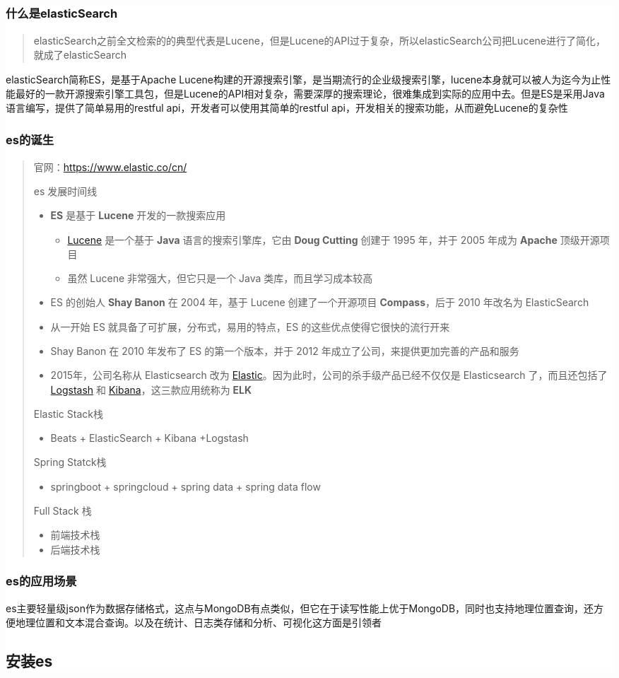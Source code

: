 ### 什么是elasticSearch

> elasticSearch之前全文检索的的典型代表是Lucene，但是Lucene的API过于复杂，所以elasticSearch公司把Lucene进行了简化，就成了elasticSearch

elasticSearch简称ES，是基于Apache Lucene构建的开源搜索引擎，是当期流行的企业级搜索引擎，lucene本身就可以被人为迄今为止性能最好的一款开源搜索引擎工具包，但是Lucene的API相对复杂，需要深厚的搜索理论，很难集成到实际的应用中去。但是ES是采用Java语言编写，提供了简单易用的restful api，开发者可以使用其简单的restful api，开发相关的搜索功能，从而避免Lucene的复杂性

### es的诞生

> 官网：https://www.elastic.co/cn/
>
> es 发展时间线
>
> - **ES** 是基于 **Lucene** 开发的一款搜索应用
>
>   - [Lucene](https://lucene.apache.org/) 是一个基于 **Java** 语言的搜索引擎库，它由 **Doug Cutting** 创建于 1995 年，并于 2005 年成为 **Apache** 顶级开源项目
>
>   - 虽然 Lucene 非常强大，但它只是一个 Java 类库，而且学习成本较高
>
> - ES 的创始人 **Shay Banon** 在 2004 年，基于 Lucene 创建了一个开源项目 **Compass**，后于 2010 年改名为 ElasticSearch
>
> - 从一开始 ES 就具备了可扩展，分布式，易用的特点，ES 的这些优点使得它很快的流行开来
>
> - Shay Banon 在 2010 年发布了 ES 的第一个版本，并于 2012 年成立了公司，来提供更加完善的产品和服务
>
> - 2015年，公司名称从 Elasticsearch 改为 [Elastic](https://www.elastic.co/cn)。因为此时，公司的杀手级产品已经不仅仅是 Elasticsearch 了，而且还包括了 [Logstash](https://www.elastic.co/cn/logstash) 和 [Kibana](https://www.elastic.co/cn/kibana)，这三款应用统称为 **ELK**
>
> Elastic Stack栈
>
> - Beats + ElasticSearch + Kibana +Logstash
>
> Spring Statck栈
>
> - springboot + springcloud + spring data + spring data flow
>
> Full Stack 栈
>
> - 前端技术栈
> - 后端技术栈

### es的应用场景

es主要轻量级json作为数据存储格式，这点与MongoDB有点类似，但它在于读写性能上优于MongoDB，同时也支持地理位置查询，还方便地理位置和文本混合查询。以及在统计、日志类存储和分析、可视化这方面是引领者

## 安装es
